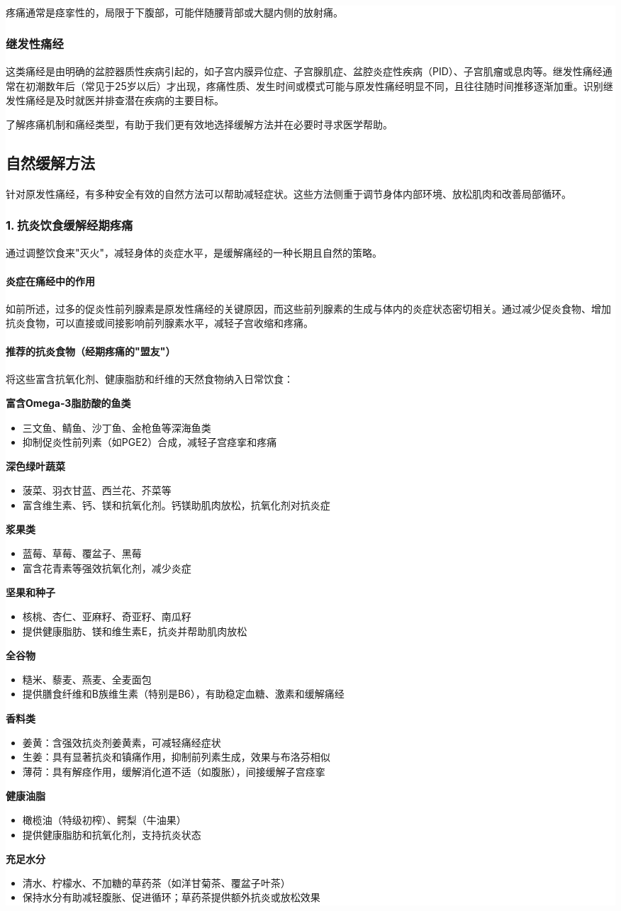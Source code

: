 疼痛通常是痉挛性的，局限于下腹部，可能伴随腰背部或大腿内侧的放射痛。

### 继发性痛经
这类痛经是由明确的盆腔器质性疾病引起的，如子宫内膜异位症、子宫腺肌症、盆腔炎症性疾病（PID）、子宫肌瘤或息肉等。继发性痛经通常在初潮数年后（常见于25岁以后）才出现，疼痛性质、发生时间或模式可能与原发性痛经明显不同，且往往随时间推移逐渐加重。识别继发性痛经是及时就医并排查潜在疾病的主要目标。

了解疼痛机制和痛经类型，有助于我们更有效地选择缓解方法并在必要时寻求医学帮助。

## 自然缓解方法

针对原发性痛经，有多种安全有效的自然方法可以帮助减轻症状。这些方法侧重于调节身体内部环境、放松肌肉和改善局部循环。

### 1. 抗炎饮食缓解经期疼痛

通过调整饮食来"灭火"，减轻身体的炎症水平，是缓解痛经的一种长期且自然的策略。

#### 炎症在痛经中的作用
如前所述，过多的促炎性前列腺素是原发性痛经的关键原因，而这些前列腺素的生成与体内的炎症状态密切相关。通过减少促炎食物、增加抗炎食物，可以直接或间接影响前列腺素水平，减轻子宫收缩和疼痛。

#### 推荐的抗炎食物（经期疼痛的"盟友"）
将这些富含抗氧化剂、健康脂肪和纤维的天然食物纳入日常饮食：

**富含Omega-3脂肪酸的鱼类**
- 三文鱼、鲭鱼、沙丁鱼、金枪鱼等深海鱼类
- 抑制促炎性前列素（如PGE2）合成，减轻子宫痉挛和疼痛

**深色绿叶蔬菜**
- 菠菜、羽衣甘蓝、西兰花、芥菜等
- 富含维生素、钙、镁和抗氧化剂。钙镁助肌肉放松，抗氧化剂对抗炎症

**浆果类**
- 蓝莓、草莓、覆盆子、黑莓
- 富含花青素等强效抗氧化剂，减少炎症

**坚果和种子**
- 核桃、杏仁、亚麻籽、奇亚籽、南瓜籽
- 提供健康脂肪、镁和维生素E，抗炎并帮助肌肉放松

**全谷物**
- 糙米、藜麦、燕麦、全麦面包
- 提供膳食纤维和B族维生素（特别是B6），有助稳定血糖、激素和缓解痛经

**香料类**
- 姜黄：含强效抗炎剂姜黄素，可减轻痛经症状
- 生姜：具有显著抗炎和镇痛作用，抑制前列素生成，效果与布洛芬相似
- 薄荷：具有解痉作用，缓解消化道不适（如腹胀），间接缓解子宫痉挛

**健康油脂**
- 橄榄油（特级初榨）、鳄梨（牛油果）
- 提供健康脂肪和抗氧化剂，支持抗炎状态

**充足水分**
- 清水、柠檬水、不加糖的草药茶（如洋甘菊茶、覆盆子叶茶）
- 保持水分有助减轻腹胀、促进循环；草药茶提供额外抗炎或放松效果
